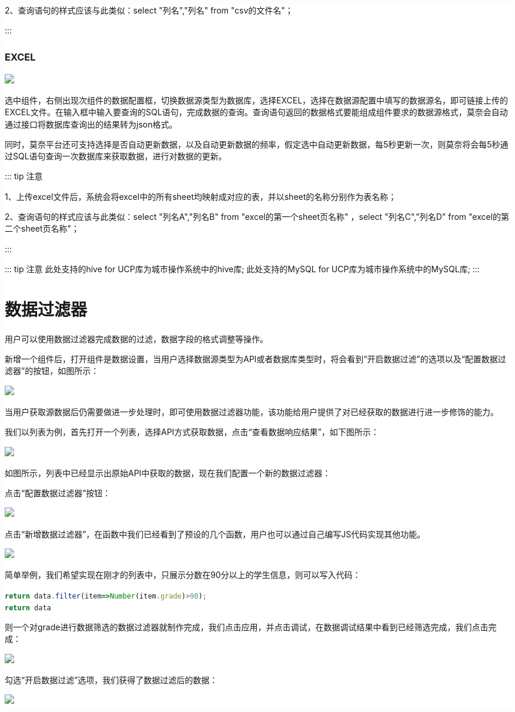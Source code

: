 2、查询语句的样式应该与此类似：select "列名","列名" from "csv的文件名"；

:::

### EXCEL

![](http://storage.360buyimg.com/docs-image/dfd7b407e1d34e9e9836afd3a775ba5e.png)

选中组件，右侧出现次组件的数据配置框，切换数据源类型为数据库，选择EXCEL，选择在数据源配置中填写的数据源名，即可链接上传的EXCEL文件。在输入框中输入要查询的SQL语句，完成数据的查询。查询语句返回的数据格式要能组成组件要求的数据源格式，莫奈会自动通过接口将数据库查询出的结果转为json格式。

同时，莫奈平台还可支持选择是否自动更新数据，以及自动更新数据的频率，假定选中自动更新数据，每5秒更新一次，则莫奈将会每5秒通过SQL语句查询一次数据库来获取数据，进行对数据的更新。

::: tip 注意

1、上传excel文件后，系统会将excel中的所有sheet均映射成对应的表，并以sheet的名称分别作为表名称；

2、查询语句的样式应该与此类似：select "列名A","列名B" from "excel的第一个sheet页名称" ，select "列名C","列名D" from "excel的第二个sheet页名称"；

:::


::: tip 注意
此处支持的hive for UCP库为城市操作系统中的hive库;
此处支持的MySQL for UCP库为城市操作系统中的MySQL库;
:::

# 数据过滤器

用户可以使用数据过滤器完成数据的过滤，数据字段的格式调整等操作。

新增一个组件后，打开组件是数据设置，当用户选择数据源类型为API或者数据库类型时，将会看到“开启数据过滤”的选项以及“配置数据过滤器”的按钮，如图所示：

![](http://storage.360buyimg.com/docs-image/20201010153504.png)

当用户获取源数据后仍需要做进一步处理时，即可使用数据过滤器功能，该功能给用户提供了对已经获取的数据进行进一步修饰的能力。

我们以列表为例，首先打开一个列表，选择API方式获取数据，点击“查看数据响应结果”，如下图所示：

![](http://storage.360buyimg.com/docs-image/20201010154324.png)

如图所示，列表中已经显示出原始API中获取的数据，现在我们配置一个新的数据过滤器：

点击“配置数据过滤器”按钮：

![](http://storage.360buyimg.com/docs-image/20201010155012.png)

点击“新增数据过滤器”，在函数中我们已经看到了预设的几个函数，用户也可以通过自己编写JS代码实现其他功能。

![](http://storage.360buyimg.com/docs-image/20201010155213.png)

简单举例，我们希望实现在刚才的列表中，只展示分数在90分以上的学生信息，则可以写入代码：


``` js
return data.filter(item=>Number(item.grade)>90);
return data
```

则一个对grade进行数据筛选的数据过滤器就制作完成，我们点击应用，并点击调试，在数据调试结果中看到已经筛选完成，我们点击完成：

![](http://storage.360buyimg.com/docs-image/20201010155609.png)

勾选“开启数据过滤”选项，我们获得了数据过滤后的数据：

![](http://storage.360buyimg.com/docs-image/20201010155722.png)


